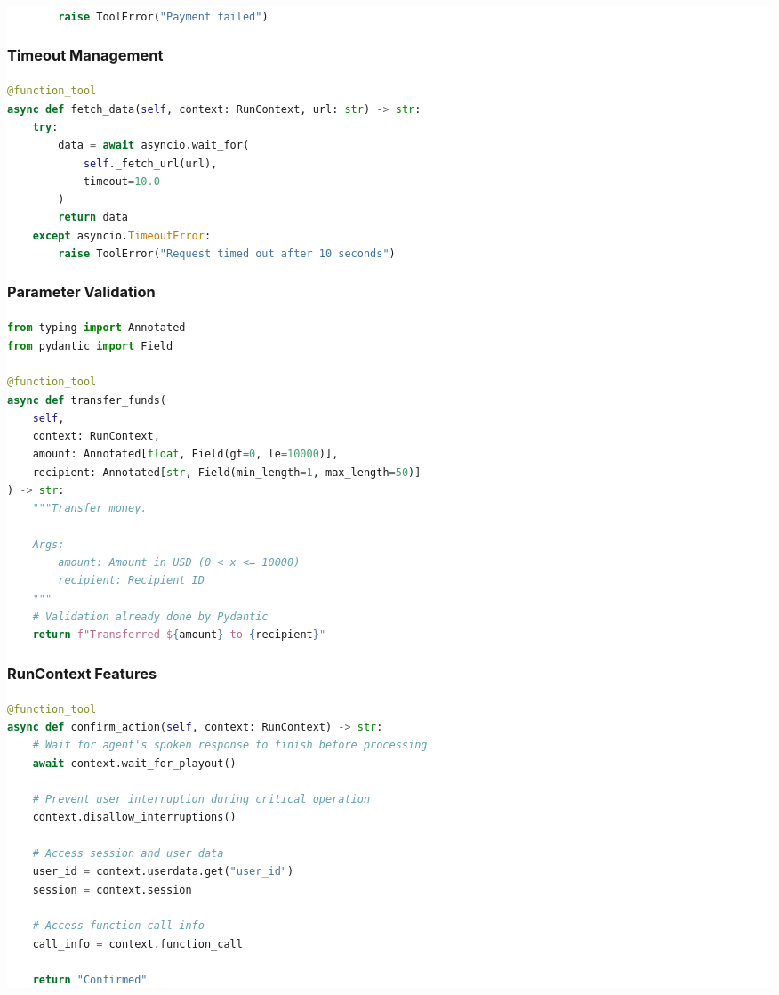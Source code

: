 ```python
        raise ToolError("Payment failed")
```

### Timeout Management
```python
@function_tool
async def fetch_data(self, context: RunContext, url: str) -> str:
    try:
        data = await asyncio.wait_for(
            self._fetch_url(url),
            timeout=10.0
        )
        return data
    except asyncio.TimeoutError:
        raise ToolError("Request timed out after 10 seconds")
```

### Parameter Validation
```python
from typing import Annotated
from pydantic import Field

@function_tool
async def transfer_funds(
    self,
    context: RunContext,
    amount: Annotated[float, Field(gt=0, le=10000)],
    recipient: Annotated[str, Field(min_length=1, max_length=50)]
) -> str:
    """Transfer money.
    
    Args:
        amount: Amount in USD (0 < x <= 10000)
        recipient: Recipient ID
    """
    # Validation already done by Pydantic
    return f"Transferred ${amount} to {recipient}"
```

### RunContext Features
```python
@function_tool
async def confirm_action(self, context: RunContext) -> str:
    # Wait for agent's spoken response to finish before processing
    await context.wait_for_playout()
    
    # Prevent user interruption during critical operation
    context.disallow_interruptions()
    
    # Access session and user data
    user_id = context.userdata.get("user_id")
    session = context.session
    
    # Access function call info
    call_info = context.function_call
    
    return "Confirmed"
```
